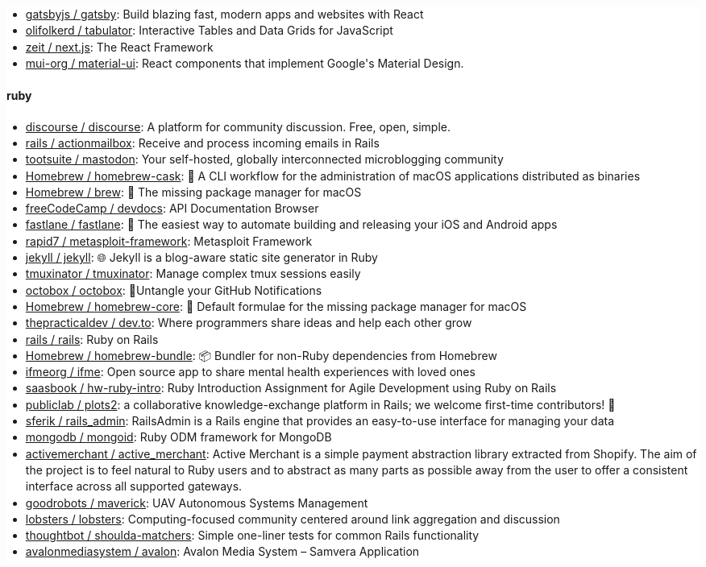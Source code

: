 * [gatsbyjs / gatsby](https://github.com/gatsbyjs/gatsby): Build blazing fast, modern apps and websites with React
* [olifolkerd / tabulator](https://github.com/olifolkerd/tabulator): Interactive Tables and Data Grids for JavaScript
* [zeit / next.js](https://github.com/zeit/next.js): The React Framework
* [mui-org / material-ui](https://github.com/mui-org/material-ui): React components that implement Google's Material Design.

#### ruby
* [discourse / discourse](https://github.com/discourse/discourse): A platform for community discussion. Free, open, simple.
* [rails / actionmailbox](https://github.com/rails/actionmailbox): Receive and process incoming emails in Rails
* [tootsuite / mastodon](https://github.com/tootsuite/mastodon): Your self-hosted, globally interconnected microblogging community
* [Homebrew / homebrew-cask](https://github.com/Homebrew/homebrew-cask): 🍻 A CLI workflow for the administration of macOS applications distributed as binaries
* [Homebrew / brew](https://github.com/Homebrew/brew): 🍺 The missing package manager for macOS
* [freeCodeCamp / devdocs](https://github.com/freeCodeCamp/devdocs): API Documentation Browser
* [fastlane / fastlane](https://github.com/fastlane/fastlane): 🚀 The easiest way to automate building and releasing your iOS and Android apps
* [rapid7 / metasploit-framework](https://github.com/rapid7/metasploit-framework): Metasploit Framework
* [jekyll / jekyll](https://github.com/jekyll/jekyll): 🌐 Jekyll is a blog-aware static site generator in Ruby
* [tmuxinator / tmuxinator](https://github.com/tmuxinator/tmuxinator): Manage complex tmux sessions easily
* [octobox / octobox](https://github.com/octobox/octobox): 📮Untangle your GitHub Notifications
* [Homebrew / homebrew-core](https://github.com/Homebrew/homebrew-core): 🍻 Default formulae for the missing package manager for macOS
* [thepracticaldev / dev.to](https://github.com/thepracticaldev/dev.to): Where programmers share ideas and help each other grow
* [rails / rails](https://github.com/rails/rails): Ruby on Rails
* [Homebrew / homebrew-bundle](https://github.com/Homebrew/homebrew-bundle): 📦 Bundler for non-Ruby dependencies from Homebrew
* [ifmeorg / ifme](https://github.com/ifmeorg/ifme): Open source app to share mental health experiences with loved ones
* [saasbook / hw-ruby-intro](https://github.com/saasbook/hw-ruby-intro): Ruby Introduction Assignment for Agile Development using Ruby on Rails
* [publiclab / plots2](https://github.com/publiclab/plots2): a collaborative knowledge-exchange platform in Rails; we welcome first-time contributors! 🎈
* [sferik / rails_admin](https://github.com/sferik/rails_admin): RailsAdmin is a Rails engine that provides an easy-to-use interface for managing your data
* [mongodb / mongoid](https://github.com/mongodb/mongoid): Ruby ODM framework for MongoDB
* [activemerchant / active_merchant](https://github.com/activemerchant/active_merchant): Active Merchant is a simple payment abstraction library extracted from Shopify. The aim of the project is to feel natural to Ruby users and to abstract as many parts as possible away from the user to offer a consistent interface across all supported gateways.
* [goodrobots / maverick](https://github.com/goodrobots/maverick): UAV Autonomous Systems Management
* [lobsters / lobsters](https://github.com/lobsters/lobsters): Computing-focused community centered around link aggregation and discussion
* [thoughtbot / shoulda-matchers](https://github.com/thoughtbot/shoulda-matchers): Simple one-liner tests for common Rails functionality
* [avalonmediasystem / avalon](https://github.com/avalonmediasystem/avalon): Avalon Media System – Samvera Application
